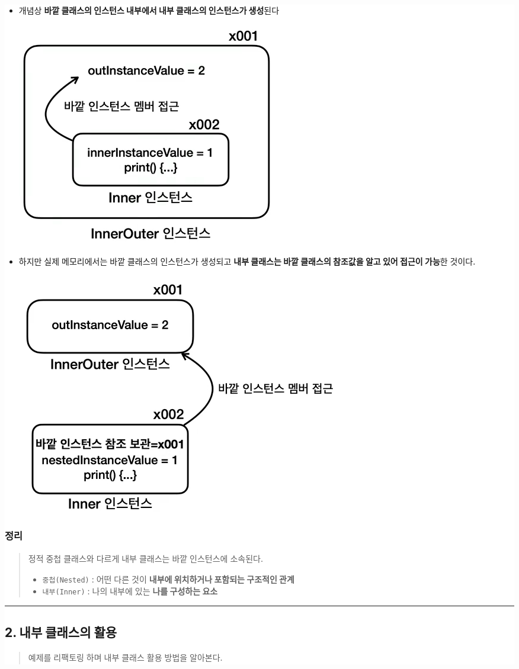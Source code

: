 - 개념상 **바깥 클래스의 인스턴스 내부에서 내부 클래스의 인스턴스가 생성**된다

  ![img_1.png](../resources/images/chap07/img07.png)
- 하지만 실제 메모리에서는 바깥 클래스의 인스턴스가 생성되고 **내부 클래스는 바깥 클래스의 참조값을 알고 있어 접근이 가능**한 것이다.

  ![img_2.png](../resources/images/chap07/img08.png)

### 정리
> 정적 중첩 클래스와 다르게 내부 클래스는 바깥 인스턴스에 소속된다.
> - `중첩(Nested)` : 어떤 다른 것이 **내부에 위치하거나 포함되는 구조적인 관계**
> - `내부(Inner)` : 나의 내부에 있는 **나를 구성하는 요소**
---
## 2. 내부 클래스의 활용
> 예제를 리팩토링 하며 내부 클래스 활용 방법을 알아본다.
